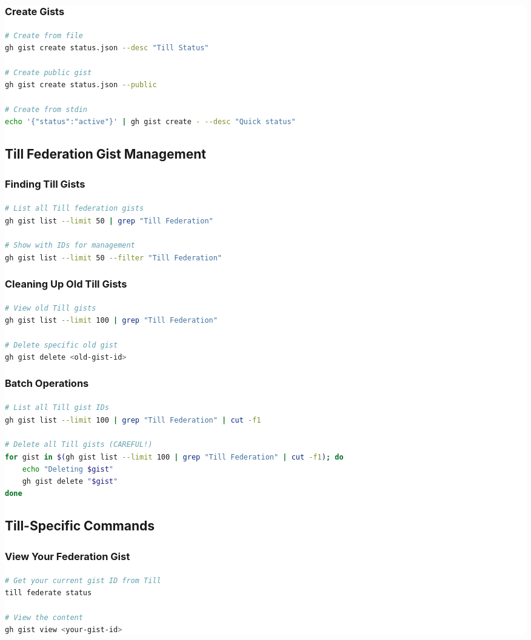 ### Create Gists
```bash
# Create from file
gh gist create status.json --desc "Till Status"

# Create public gist
gh gist create status.json --public

# Create from stdin
echo '{"status":"active"}' | gh gist create - --desc "Quick status"
```

## Till Federation Gist Management

### Finding Till Gists
```bash
# List all Till federation gists
gh gist list --limit 50 | grep "Till Federation"

# Show with IDs for management
gh gist list --limit 50 --filter "Till Federation"
```

### Cleaning Up Old Till Gists
```bash
# View old Till gists
gh gist list --limit 100 | grep "Till Federation"

# Delete specific old gist
gh gist delete <old-gist-id>
```

### Batch Operations
```bash
# List all Till gist IDs
gh gist list --limit 100 | grep "Till Federation" | cut -f1

# Delete all Till gists (CAREFUL!)
for gist in $(gh gist list --limit 100 | grep "Till Federation" | cut -f1); do
    echo "Deleting $gist"
    gh gist delete "$gist"
done
```

## Till-Specific Commands

### View Your Federation Gist
```bash
# Get your current gist ID from Till
till federate status

# View the content
gh gist view <your-gist-id>
```
